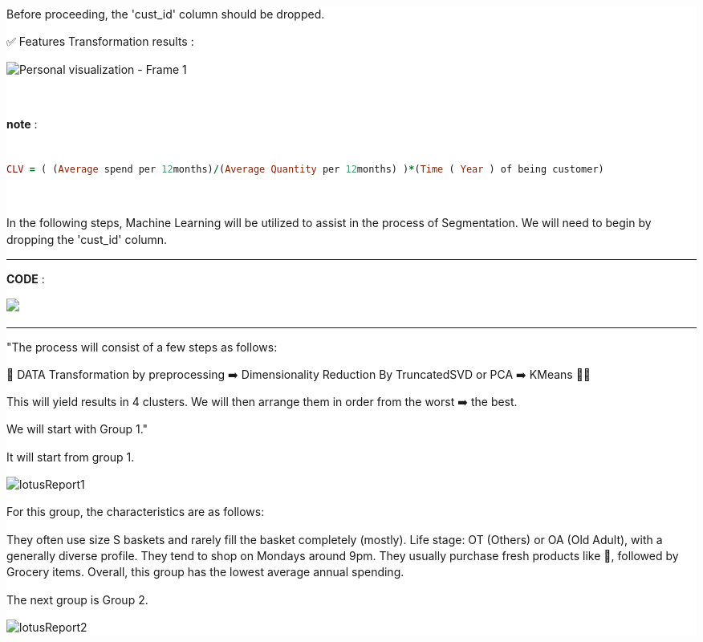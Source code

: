 Before proceeding, the 'cust_id' column should be dropped.

:white_check_mark: Features Transformation results :

![Personal visualization - Frame 1](https://github.com/jrdegbe/AdvancedAnalytics-MADT8101/assets/118663358/6f15bccd-c8d3-421b-adff-8c3230c6b607)


<br>

**note** : <br>
```ruby

CLV = ( (Average spend per 12months)/(Average Quantity per 12months) )*(Time ( Year ) of being customer)

```

<br>

In the following steps, Machine Learning will be utilized to assist in the process of Segmentation.
We will need to begin by dropping the 'cust_id' column. <br>

--------------------------------------

**CODE** : <br>

[![](https://colab.research.google.com/assets/colab-badge.svg)](https://colab.research.google.com/github/jrdegbe/AdvancedAnalytics-MADT8101/blob/main/Week02_CustomerSingleView/KMean_LostusAnalytic.ipynb)

--------------------------------------

"The process will consist of a few steps as follows:

🚦 DATA Transformation by preprocessing ➡️ Dimensionality Reduction By TruncatedSVD or PCA ➡️ KMeans 🏌️‍♂️

This will yield results in 4 clusters. We will then arrange them in order from the worst ➡️ the best.

We will start with Group 1." <br>


It will start from group 1.

![lotusReport1](https://github.com/jrdegbe/AdvancedAnalytics-MADT8101/assets/118663358/5b4da01e-8f7a-4417-a16e-04d82a48f5da)


For this group, the characteristics are as follows:

They often use size S baskets and rarely fill the basket completely (mostly).
Life stage: OT (Others) or OA (Old Adult), with a generally diverse profile.
They tend to shop on Mondays around 9pm.
They usually purchase fresh products like :cut_of_meat:, followed by Grocery items.
Overall, this group has the lowest average annual spending.

The next group is Group 2.


![lotusReport2](https://github.com/jrdegbe/AdvancedAnalytics-MADT8101/assets/118663358/409449aa-90b8-4c83-98a6-b99acf7fffb8)
